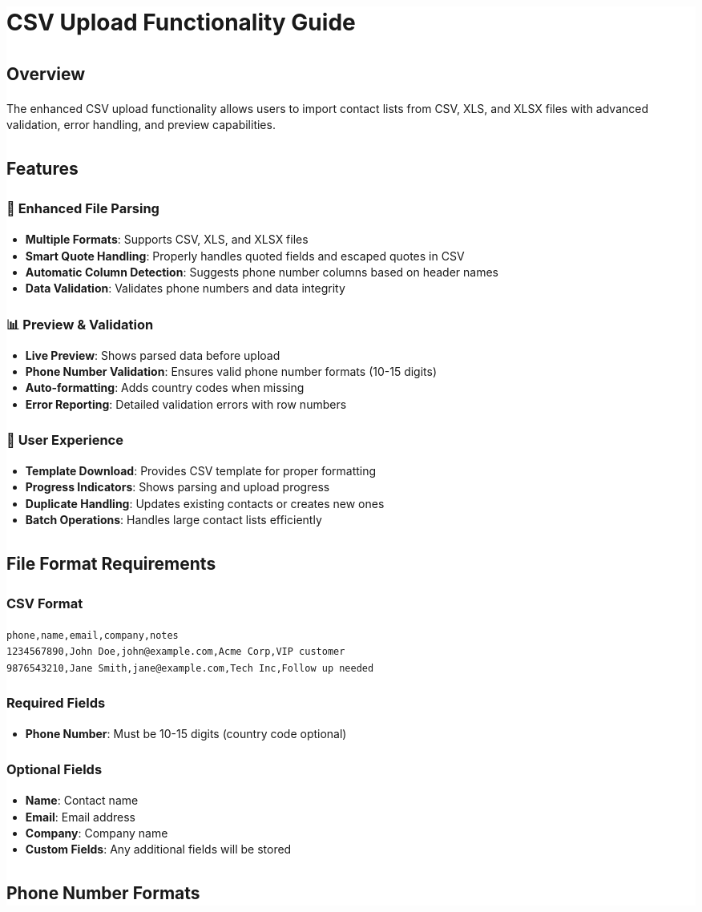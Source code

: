 # CSV Upload Functionality Guide

## Overview

The enhanced CSV upload functionality allows users to import contact lists from CSV, XLS, and XLSX files with advanced validation, error handling, and preview capabilities.

## Features

### 🚀 **Enhanced File Parsing**
- **Multiple Formats**: Supports CSV, XLS, and XLSX files
- **Smart Quote Handling**: Properly handles quoted fields and escaped quotes in CSV
- **Automatic Column Detection**: Suggests phone number columns based on header names
- **Data Validation**: Validates phone numbers and data integrity

### 📊 **Preview & Validation**
- **Live Preview**: Shows parsed data before upload
- **Phone Number Validation**: Ensures valid phone number formats (10-15 digits)
- **Auto-formatting**: Adds country codes when missing
- **Error Reporting**: Detailed validation errors with row numbers

### 🎯 **User Experience**
- **Template Download**: Provides CSV template for proper formatting
- **Progress Indicators**: Shows parsing and upload progress
- **Duplicate Handling**: Updates existing contacts or creates new ones
- **Batch Operations**: Handles large contact lists efficiently

## File Format Requirements

### CSV Format
```csv
phone,name,email,company,notes
1234567890,John Doe,john@example.com,Acme Corp,VIP customer
9876543210,Jane Smith,jane@example.com,Tech Inc,Follow up needed
```

### Required Fields
- **Phone Number**: Must be 10-15 digits (country code optional)

### Optional Fields
- **Name**: Contact name
- **Email**: Email address
- **Company**: Company name
- **Custom Fields**: Any additional fields will be stored

## Phone Number Formats

